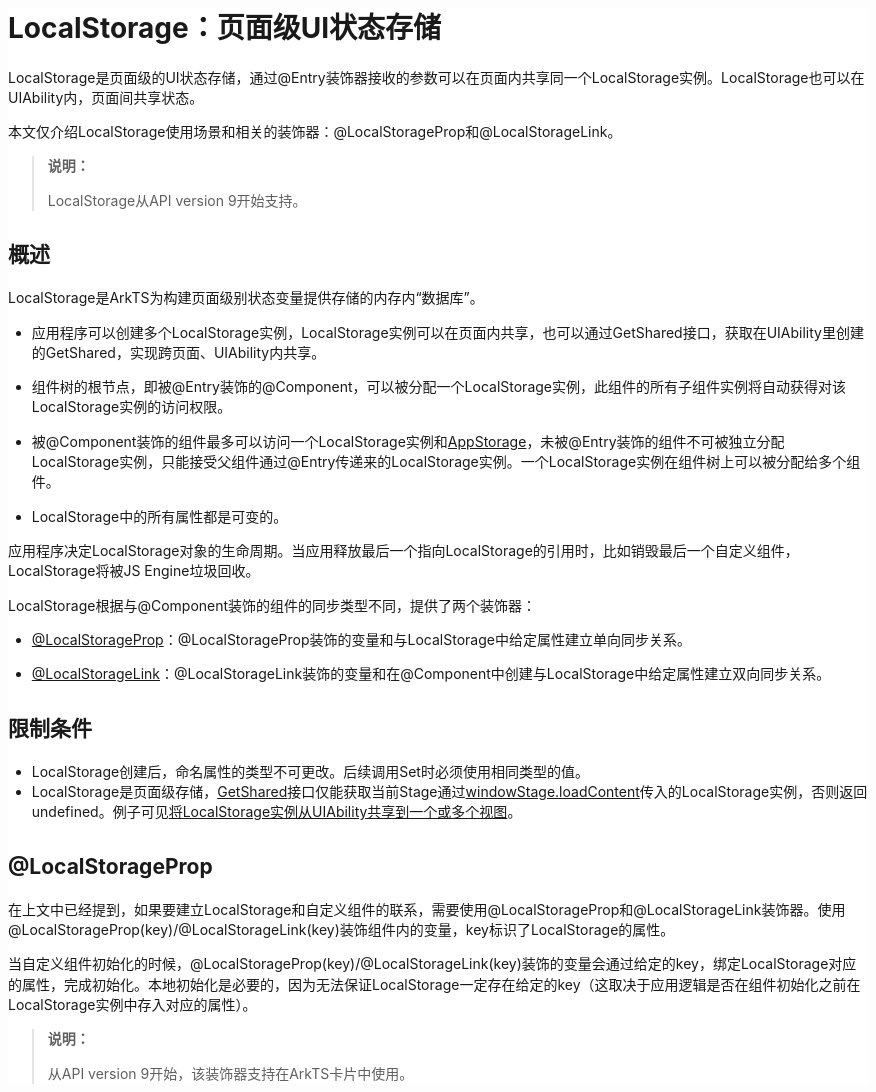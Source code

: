 # LocalStorage：页面级UI状态存储


LocalStorage是页面级的UI状态存储，通过\@Entry装饰器接收的参数可以在页面内共享同一个LocalStorage实例。LocalStorage也可以在UIAbility内，页面间共享状态。


本文仅介绍LocalStorage使用场景和相关的装饰器：\@LocalStorageProp和\@LocalStorageLink。


> **说明：**
>
> LocalStorage从API version 9开始支持。


## 概述

LocalStorage是ArkTS为构建页面级别状态变量提供存储的内存内“数据库”。

- 应用程序可以创建多个LocalStorage实例，LocalStorage实例可以在页面内共享，也可以通过GetShared接口，获取在UIAbility里创建的GetShared，实现跨页面、UIAbility内共享。

- 组件树的根节点，即被\@Entry装饰的\@Component，可以被分配一个LocalStorage实例，此组件的所有子组件实例将自动获得对该LocalStorage实例的访问权限。

- 被\@Component装饰的组件最多可以访问一个LocalStorage实例和[AppStorage](arkts-appstorage.md)，未被\@Entry装饰的组件不可被独立分配LocalStorage实例，只能接受父组件通过\@Entry传递来的LocalStorage实例。一个LocalStorage实例在组件树上可以被分配给多个组件。

- LocalStorage中的所有属性都是可变的。

应用程序决定LocalStorage对象的生命周期。当应用释放最后一个指向LocalStorage的引用时，比如销毁最后一个自定义组件，LocalStorage将被JS Engine垃圾回收。

LocalStorage根据与\@Component装饰的组件的同步类型不同，提供了两个装饰器：

- [@LocalStorageProp](#localstorageprop)：\@LocalStorageProp装饰的变量和与LocalStorage中给定属性建立单向同步关系。

- [@LocalStorageLink](#localstoragelink)：\@LocalStorageLink装饰的变量和在\@Component中创建与LocalStorage中给定属性建立双向同步关系。


## 限制条件

- LocalStorage创建后，命名属性的类型不可更改。后续调用Set时必须使用相同类型的值。
- LocalStorage是页面级存储，[GetShared](../reference/arkui-ts/ts-state-management.md#getshared10)接口仅能获取当前Stage通过[windowStage.loadContent](../reference/apis/js-apis-window.md#loadcontent9)传入的LocalStorage实例，否则返回undefined。例子可见[将LocalStorage实例从UIAbility共享到一个或多个视图](#将localstorage实例从uiability共享到一个或多个视图)。


## \@LocalStorageProp

在上文中已经提到，如果要建立LocalStorage和自定义组件的联系，需要使用\@LocalStorageProp和\@LocalStorageLink装饰器。使用\@LocalStorageProp(key)/\@LocalStorageLink(key)装饰组件内的变量，key标识了LocalStorage的属性。


当自定义组件初始化的时候，\@LocalStorageProp(key)/\@LocalStorageLink(key)装饰的变量会通过给定的key，绑定LocalStorage对应的属性，完成初始化。本地初始化是必要的，因为无法保证LocalStorage一定存在给定的key（这取决于应用逻辑是否在组件初始化之前在LocalStorage实例中存入对应的属性）。


> **说明：**
>
> 从API version 9开始，该装饰器支持在ArkTS卡片中使用。
